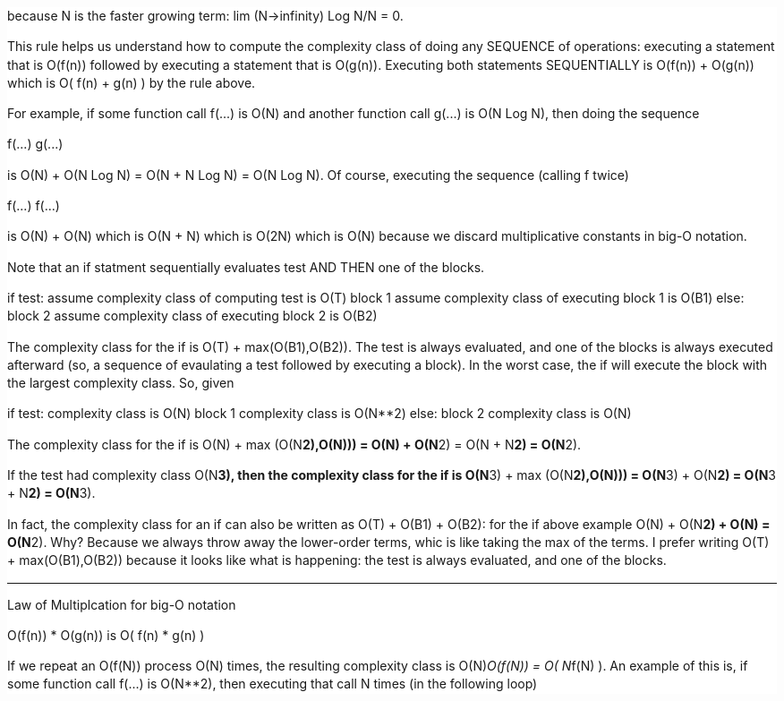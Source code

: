 because N is the faster growing term: lim (N->infinity) Log N/N = 0.

This rule helps us understand how to compute the complexity class of doing any
SEQUENCE of operations: executing a statement that is O(f(n)) followed by
executing a statement that is O(g(n)). Executing both statements SEQUENTIALLY
is O(f(n)) + O(g(n)) which is O( f(n) + g(n) ) by the rule above.

For example, if some function call f(...) is O(N) and another function call
g(...) is O(N Log N), then doing the sequence

   f(...)
   g(...)

is O(N) + O(N Log N) = O(N + N Log N) =  O(N Log N). Of course, executing the
sequence (calling f twice)

  f(...)
  f(...)

is O(N) + O(N) which is O(N + N) which is O(2N) which is O(N) because we discard
multiplicative constants in big-O notation.

Note that an if statment sequentially evaluates test AND THEN one of the blocks.

  if test:    	 assume complexity class of computing test is O(T)
     block 1     assume complexity class of executing block 1 is O(B1)
  else:
     block 2     assume complexity class of executing block 2 is O(B2)

The complexity class for the if is O(T) + max(O(B1),O(B2)). The test is always
evaluated, and one of the blocks is always executed afterward (so, a sequence
of evaulating a test followed by executing a block). In the worst case, the if
will execute the block with the largest complexity class. So, given

  if test:    	 complexity class is O(N)
     block 1     complexity class is O(N**2)
  else:
     block 2     complexity class is O(N)

The complexity class for the if is O(N) + max (O(N**2),O(N))) = O(N) + O(N**2)
= O(N + N**2) = O(N**2).

If the test had complexity class O(N**3), then the complexity class for the if
is O(N**3) + max (O(N**2),O(N))) = O(N**3) + O(N**2) = O(N**3 + N**2) = O(N**3).

In fact, the complexity class for an if can also be written as
O(T) + O(B1) + O(B2): for the if above example O(N) + O(N**2) + O(N) = O(N**2).
Why? Because we always throw away the lower-order terms, whic is like taking
the max of the terms. I prefer writing O(T) + max(O(B1),O(B2)) because it looks
like what is happening: the test is always evaluated, and one of the blocks.

------------------------------------------------------------------------------

Law of Multiplcation for big-O notation

 O(f(n)) * O(g(n)) is O( f(n) * g(n) )

If we repeat an O(f(N)) process O(N) times, the resulting complexity class is
O(N)*O(f(N)) = O( N*f(N) ). An example of this is, if some function call f(...)
is O(N**2), then executing that call N times (in the following loop)

